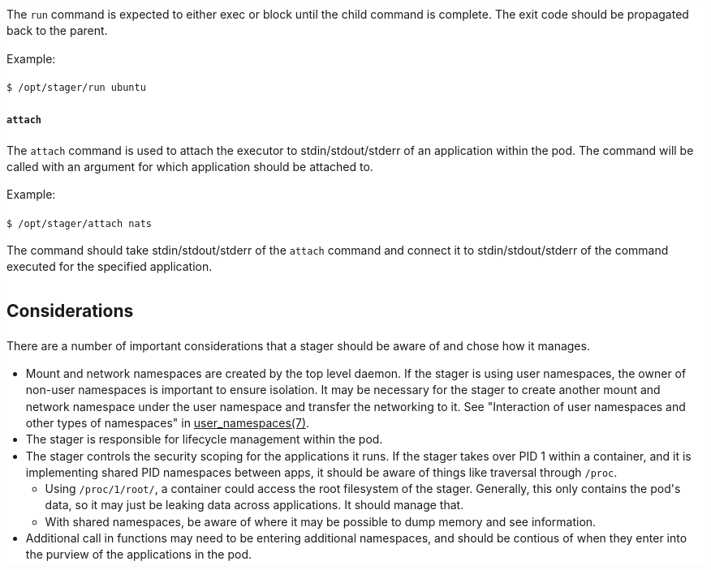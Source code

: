 The `run` command is expected to either exec or block until the child command is
complete. The exit code should be propagated back to the parent.

Example:

```shell
$ /opt/stager/run ubuntu
```

#### `attach`

The `attach` command is used to attach the executor to stdin/stdout/stderr of an
application within the pod. The command will be called with an argument for
which application should be attached to.

Example:

```
$ /opt/stager/attach nats
```

The command should take stdin/stdout/stderr of the `attach` command and connect
it to stdin/stdout/stderr of the command executed for the specified application.

## Considerations

There are a number of important considerations that a stager should be aware of
and chose how it manages.

* Mount and network namespaces are created by the top level daemon. If the
  stager is using user namespaces, the owner of non-user namespaces is important
  to ensure isolation. It may be necessary for the stager to create another
  mount and network namespace under the user namespace and transfer the
  networking to it. See "Interaction of user namespaces and other types of
  namespaces" in
  [user_namespaces(7)](http://man7.org/linux/man-pages/man7/user_namespaces.7.html).
* The stager is responsible for lifecycle management within the pod.
* The stager controls the security scoping for the applications it runs. If the
  stager takes over PID 1 within a container, and it is implementing shared PID
  namespaces between apps, it should be aware of things like traversal through
  `/proc`.
  * Using `/proc/1/root/`, a container could access the root filesystem of the
    stager. Generally, this only contains the pod's data, so it may just be
    leaking data across applications. It should manage that.
  * With shared namespaces, be aware of where it may be possible to dump memory
    and see information.
* Additional call in functions may need to be entering additional namespaces,
  and should be contious of when they enter into the purview of the applications
  in the pod.
